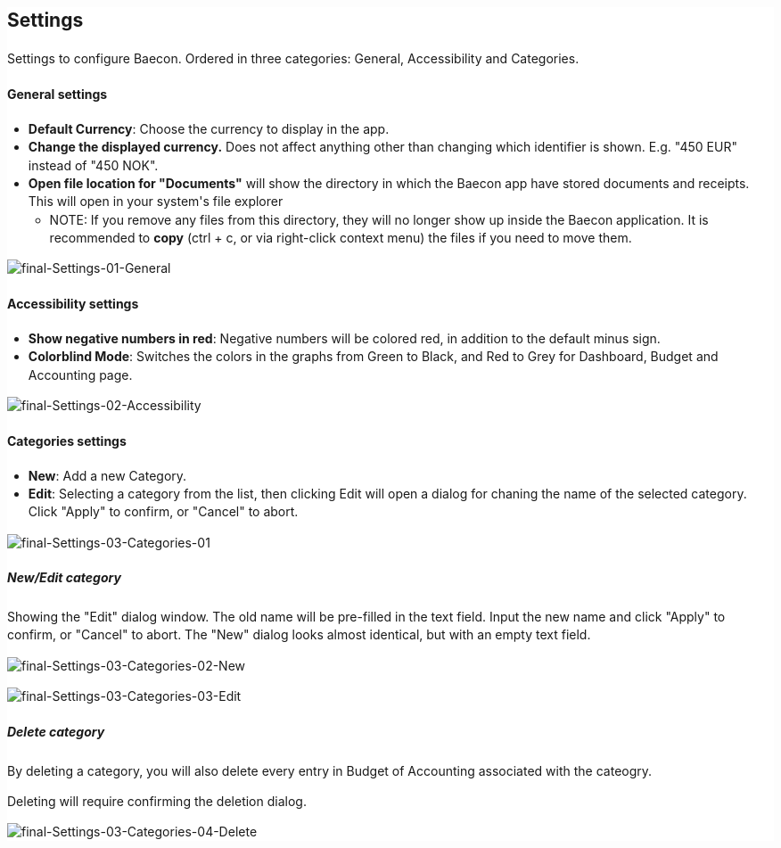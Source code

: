 
## Settings

Settings to configure Baecon. Ordered in three categories: General, Accessibility and Categories.

#### General settings

- **Default Currency**: Choose the currency to display in the app.
- **Change the displayed currency.** Does not affect anything other than changing which identifier is shown. E.g. "450 EUR" instead of "450 NOK".
- **Open file location for "Documents"** will show the directory in which the Baecon app have stored documents and receipts. This will open in your system's file explorer
  * NOTE: If you remove any files from this directory, they will no longer show up inside the Baecon application. It is recommended to **copy** (ctrl + c, or via right-click context menu) the files if you need to move them.

![final-Settings-01-General](uploads/b7a40746b737b60ce92257018211318c/final-Settings-01-General.png)

#### Accessibility settings

- **Show negative numbers in red**: Negative numbers will be colored red, in addition to the default minus sign.
- **Colorblind Mode**: Switches the colors in the graphs from Green to Black, and Red to Grey for Dashboard, Budget and Accounting page.

![final-Settings-02-Accessibility](uploads/d9a449cdb14ebdcacd5708cf0f409611/final-Settings-02-Accessibility.png)

#### Categories settings

- **New**: Add a new Category.
- **Edit**: Selecting a category from the list, then clicking Edit will open a dialog for chaning the name of the selected category. Click "Apply" to confirm, or "Cancel" to abort.

![final-Settings-03-Categories-01](uploads/28a96135d8644d9d4c1a950c4a048064/final-Settings-03-Categories-01.png)

##### New/Edit category

Showing the "Edit" dialog window. The old name will be pre-filled in the text field. Input the new name and click "Apply" to confirm, or "Cancel" to abort. The "New" dialog looks almost identical, but with an empty text field.

![final-Settings-03-Categories-02-New](uploads/42f156c048adee8a1dd457b64b848e93/final-Settings-03-Categories-02-New.png)

![final-Settings-03-Categories-03-Edit](uploads/179c2847c630b21c07225ab34d11f366/final-Settings-03-Categories-03-Edit.png)

##### Delete category

By deleting a category, you will also delete every entry in Budget of Accounting associated with the cateogry.

Deleting will require confirming the deletion dialog.

![final-Settings-03-Categories-04-Delete](uploads/da1f91d4df9fdb9e07cb62454dc4a046/final-Settings-03-Categories-04-Delete.png)